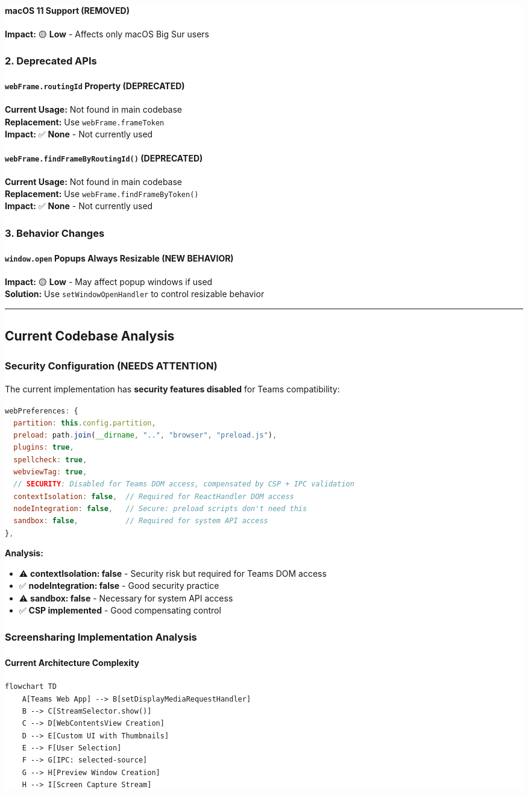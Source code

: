 #### macOS 11 Support (REMOVED)
**Impact:** 🟡 **Low** - Affects only macOS Big Sur users

### 2. **Deprecated APIs**

#### `webFrame.routingId` Property (DEPRECATED)
**Current Usage:** Not found in main codebase  
**Replacement:** Use `webFrame.frameToken`  
**Impact:** ✅ **None** - Not currently used

#### `webFrame.findFrameByRoutingId()` (DEPRECATED)
**Current Usage:** Not found in main codebase  
**Replacement:** Use `webFrame.findFrameByToken()`  
**Impact:** ✅ **None** - Not currently used

### 3. **Behavior Changes**

#### `window.open` Popups Always Resizable (NEW BEHAVIOR)
**Impact:** 🟡 **Low** - May affect popup windows if used  
**Solution:** Use `setWindowOpenHandler` to control resizable behavior

---

## Current Codebase Analysis

### Security Configuration (NEEDS ATTENTION)

The current implementation has **security features disabled** for Teams compatibility:

```javascript path=/home/ismael/projects/github/teams-for-linux-electron-upgrade/app/mainAppWindow/browserWindowManager.js start=119
webPreferences: {
  partition: this.config.partition,
  preload: path.join(__dirname, "..", "browser", "preload.js"),
  plugins: true,
  spellcheck: true,
  webviewTag: true,
  // SECURITY: Disabled for Teams DOM access, compensated by CSP + IPC validation
  contextIsolation: false,  // Required for ReactHandler DOM access
  nodeIntegration: false,   // Secure: preload scripts don't need this  
  sandbox: false,           // Required for system API access
},
```

**Analysis:**
- ⚠️ **contextIsolation: false** - Security risk but required for Teams DOM access
- ✅ **nodeIntegration: false** - Good security practice
- ⚠️ **sandbox: false** - Necessary for system API access
- ✅ **CSP implemented** - Good compensating control

### Screensharing Implementation Analysis

#### Current Architecture Complexity
```mermaid
flowchart TD
    A[Teams Web App] --> B[setDisplayMediaRequestHandler]
    B --> C[StreamSelector.show()]
    C --> D[WebContentsView Creation]
    D --> E[Custom UI with Thumbnails]
    E --> F[User Selection]
    F --> G[IPC: selected-source]
    G --> H[Preview Window Creation]
    H --> I[Screen Capture Stream]
```
